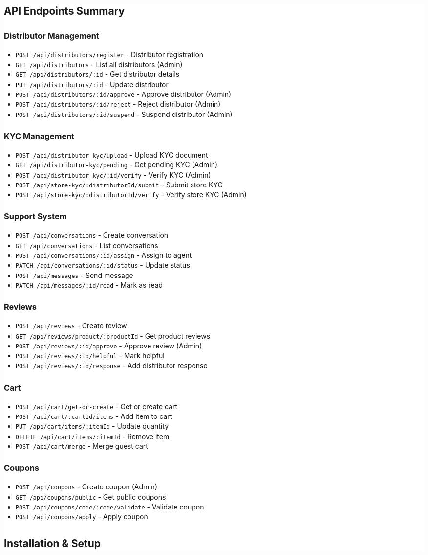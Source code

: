 ## API Endpoints Summary

### Distributor Management
- `POST /api/distributors/register` - Distributor registration
- `GET /api/distributors` - List all distributors (Admin)
- `GET /api/distributors/:id` - Get distributor details
- `PUT /api/distributors/:id` - Update distributor
- `POST /api/distributors/:id/approve` - Approve distributor (Admin)
- `POST /api/distributors/:id/reject` - Reject distributor (Admin)
- `POST /api/distributors/:id/suspend` - Suspend distributor (Admin)

### KYC Management
- `POST /api/distributor-kyc/upload` - Upload KYC document
- `GET /api/distributor-kyc/pending` - Get pending KYC (Admin)
- `POST /api/distributor-kyc/:id/verify` - Verify KYC (Admin)
- `POST /api/store-kyc/:distributorId/submit` - Submit store KYC
- `POST /api/store-kyc/:distributorId/verify` - Verify store KYC (Admin)

### Support System
- `POST /api/conversations` - Create conversation
- `GET /api/conversations` - List conversations
- `POST /api/conversations/:id/assign` - Assign to agent
- `PATCH /api/conversations/:id/status` - Update status
- `POST /api/messages` - Send message
- `PATCH /api/messages/:id/read` - Mark as read

### Reviews
- `POST /api/reviews` - Create review
- `GET /api/reviews/product/:productId` - Get product reviews
- `POST /api/reviews/:id/approve` - Approve review (Admin)
- `POST /api/reviews/:id/helpful` - Mark helpful
- `POST /api/reviews/:id/response` - Add distributor response

### Cart
- `POST /api/cart/get-or-create` - Get or create cart
- `POST /api/cart/:cartId/items` - Add item to cart
- `PUT /api/cart/items/:itemId` - Update quantity
- `DELETE /api/cart/items/:itemId` - Remove item
- `POST /api/cart/merge` - Merge guest cart

### Coupons
- `POST /api/coupons` - Create coupon (Admin)
- `GET /api/coupons/public` - Get public coupons
- `POST /api/coupons/code/:code/validate` - Validate coupon
- `POST /api/coupons/apply` - Apply coupon

## Installation & Setup
